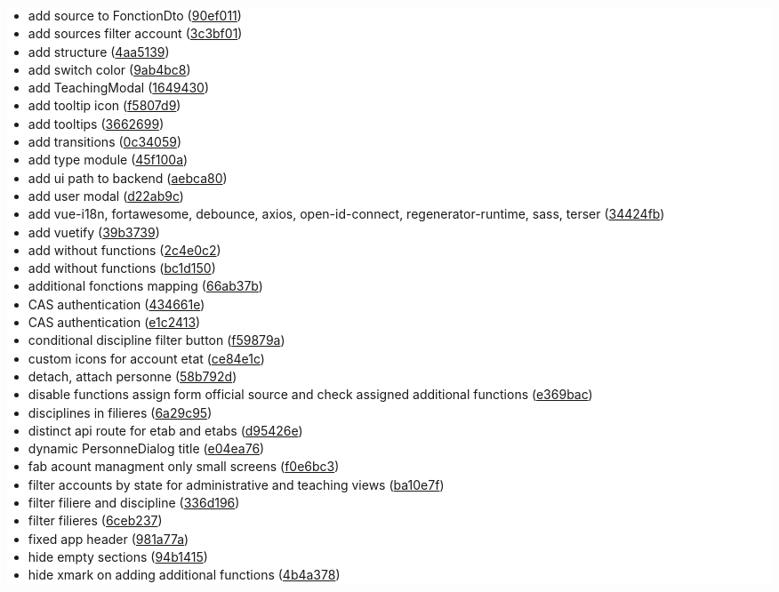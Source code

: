 * add source to FonctionDto ([90ef011](https://github.com/GIP-RECIA/GLC/commit/90ef01126f4989b799954d1ce550ab0ce9de5529))
* add sources filter account ([3c3bf01](https://github.com/GIP-RECIA/GLC/commit/3c3bf01cea81812b654d638013deec967a73ee3e))
* add structure ([4aa5139](https://github.com/GIP-RECIA/GLC/commit/4aa5139a064a87d9fb43479539dad8a9a5197bc4))
* add switch color ([9ab4bc8](https://github.com/GIP-RECIA/GLC/commit/9ab4bc879109732cd02cbe1a5838edcb37e06651))
* add TeachingModal ([1649430](https://github.com/GIP-RECIA/GLC/commit/164943098a2bed390ef691fc7ea6029b375539df))
* add tooltip icon ([f5807d9](https://github.com/GIP-RECIA/GLC/commit/f5807d9808ae787bbcb1bc12d2c900c018eba2dc))
* add tooltips ([3662699](https://github.com/GIP-RECIA/GLC/commit/3662699eb9578bf96b635ec819d8de37b2115e96))
* add transitions ([0c34059](https://github.com/GIP-RECIA/GLC/commit/0c340591725976792aea7deb3e84205c321a5fed))
* add type module ([45f100a](https://github.com/GIP-RECIA/GLC/commit/45f100a6e99ae7ee331284e27d0bfe47a3adb6ec))
* add ui path to backend ([aebca80](https://github.com/GIP-RECIA/GLC/commit/aebca80c223cef9205365de98250a9ffe6f9b014))
* add user modal ([d22ab9c](https://github.com/GIP-RECIA/GLC/commit/d22ab9c72be63ba03e531fd21b3d5e9650cc1f1d))
* add vue-i18n, fortawesome, debounce, axios, open-id-connect, regenerator-runtime, sass, terser ([34424fb](https://github.com/GIP-RECIA/GLC/commit/34424fbb99a7ffe8391f399c947aa1314b2f6325))
* add vuetify ([39b3739](https://github.com/GIP-RECIA/GLC/commit/39b3739bda6297ea2c8c78faa6aa2277a423e68d))
* add without functions ([2c4e0c2](https://github.com/GIP-RECIA/GLC/commit/2c4e0c2fde16867248d065f96abe34dfcef6433d))
* add without functions ([bc1d150](https://github.com/GIP-RECIA/GLC/commit/bc1d150c69d506cd64e126dd3345e811dcb16df1))
* additional fonctions mapping ([66ab37b](https://github.com/GIP-RECIA/GLC/commit/66ab37bc3907f2cbe10b294974cf26c224726856))
* CAS authentication ([434661e](https://github.com/GIP-RECIA/GLC/commit/434661ea4cc030ba9650542628ad4d1588aa107d))
* CAS authentication ([e1c2413](https://github.com/GIP-RECIA/GLC/commit/e1c241337cdd93d6c0fd4a8e63efec3c6ffbf074))
* conditional discipline filter button ([f59879a](https://github.com/GIP-RECIA/GLC/commit/f59879a7a265331454d5bf9c1f7640d7ee107142))
* custom icons for account etat ([ce84e1c](https://github.com/GIP-RECIA/GLC/commit/ce84e1c4bd18bbb55207c5e774d61dd4d3db4446))
* detach, attach personne ([58b792d](https://github.com/GIP-RECIA/GLC/commit/58b792dce7f360f0874a4577a32f0f76c602cfd9))
* disable functions assign form official source and check assigned additional functions ([e369bac](https://github.com/GIP-RECIA/GLC/commit/e369bac4ca3da0880508dc94d2952d088528952f))
* disciplines in filieres ([6a29c95](https://github.com/GIP-RECIA/GLC/commit/6a29c95c2892a3338474294dee3e1930bf39d1da))
* distinct api route for etab and etabs ([d95426e](https://github.com/GIP-RECIA/GLC/commit/d95426ea84efd6c7e856e9e1ef903a3a24594b00))
* dynamic PersonneDialog title ([e04ea76](https://github.com/GIP-RECIA/GLC/commit/e04ea76e167bf21981164af5350675ae0cc28895))
* fab acount managment only small screens ([f0e6bc3](https://github.com/GIP-RECIA/GLC/commit/f0e6bc3ddcb6306b05e067646917ff99808a6cae))
* filter accounts by state for administrative and teaching views ([ba10e7f](https://github.com/GIP-RECIA/GLC/commit/ba10e7f82233fa6fc99b406a8f8e1698fe655e33))
* filter filiere and discipline ([336d196](https://github.com/GIP-RECIA/GLC/commit/336d196bcbf5cc02895e0e0f8b432b5508c9af32))
* filter filieres ([6ceb237](https://github.com/GIP-RECIA/GLC/commit/6ceb2370744e86bb047b9789ef3a4d20db2cac4d))
* fixed app header ([981a77a](https://github.com/GIP-RECIA/GLC/commit/981a77af4d82171a9f203bd0fb8347f23bfd302e))
* hide empty sections ([94b1415](https://github.com/GIP-RECIA/GLC/commit/94b1415923612322eec70cb43ebbba501cef438b))
* hide xmark on adding additional functions ([4b4a378](https://github.com/GIP-RECIA/GLC/commit/4b4a378ec258f502aeb403816b7143a74bf7d768))